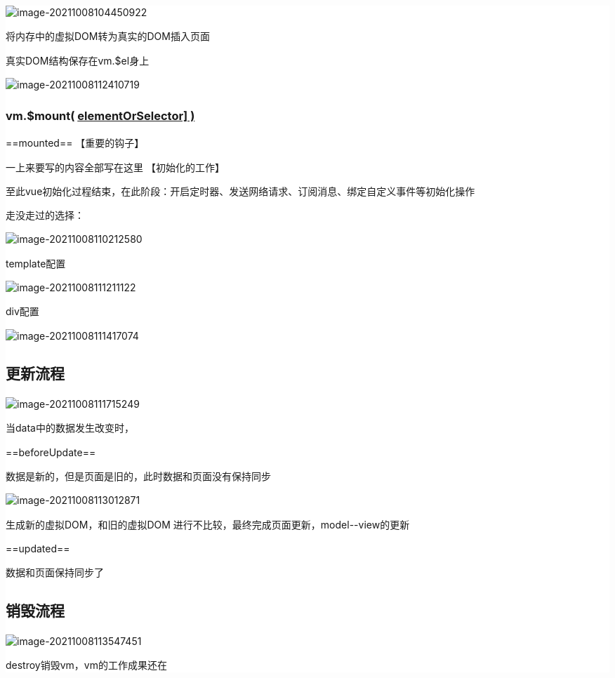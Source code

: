 

![image-20211008104450922](C:\Users\Carrie_Lee\AppData\Roaming\Typora\typora-user-images\image-20211008104450922.png)

将内存中的虚拟DOM转为真实的DOM插入页面

真实DOM结构保存在vm.$el身上

![image-20211008112410719](C:\Users\Carrie_Lee\AppData\Roaming\Typora\typora-user-images\image-20211008112410719.png)

### vm.$mount( [elementOrSelector\] )](https://cn.vuejs.org/v2/api/#vm-mount)



==mounted==     【重要的钩子】

一上来要写的内容全部写在这里 【初始化的工作】

至此vue初始化过程结束，在此阶段：开启定时器、发送网络请求、订阅消息、绑定自定义事件等初始化操作

走没走过的选择：

![image-20211008110212580](C:\Users\Carrie_Lee\AppData\Roaming\Typora\typora-user-images\image-20211008110212580.png)

template配置

![image-20211008111211122](C:\Users\Carrie_Lee\AppData\Roaming\Typora\typora-user-images\image-20211008111211122.png)

div配置

![image-20211008111417074](C:\Users\Carrie_Lee\AppData\Roaming\Typora\typora-user-images\image-20211008111417074.png)

## 更新流程

![image-20211008111715249](C:\Users\Carrie_Lee\AppData\Roaming\Typora\typora-user-images\image-20211008111715249.png)

当data中的数据发生改变时，

==beforeUpdate==

数据是新的，但是页面是旧的，此时数据和页面没有保持同步

![image-20211008113012871](C:\Users\Carrie_Lee\AppData\Roaming\Typora\typora-user-images\image-20211008113012871.png)

生成新的虚拟DOM，和旧的虚拟DOM 进行不比较，最终完成页面更新，model--view的更新

==updated==

数据和页面保持同步了

## 销毁流程

![image-20211008113547451](C:\Users\Carrie_Lee\AppData\Roaming\Typora\typora-user-images\image-20211008113547451.png)

destroy销毁vm，vm的工作成果还在
